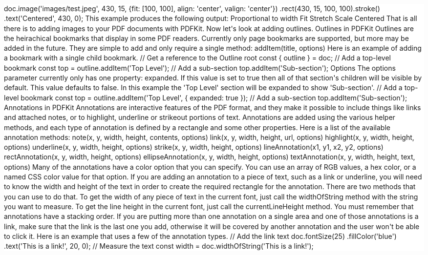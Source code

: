 doc.image('images/test.jpeg', 430, 15, {fit: [100, 100], align: 'center', valign:
'center'})
 .rect(430, 15, 100, 100).stroke()
 .text('Centered', 430, 0);
This example produces the following output:
Proportional to width Fit
Stretch
Scale
Centered
That is all there is to adding images to your PDF documents with PDFKit. Now let's look at
adding outlines.
Outlines in PDFKit
Outlines are the heirachical bookmarks that display in some PDF readers. Currently only
page bookmarks are supported, but more may be added in the future. They are simple to add
and only require a single method:
addItem(title, options)
Here is an example of adding a bookmark with a single child bookmark.
// Get a reference to the Outline root
const { outline } = doc;
// Add a top-level bookmark
const top = outline.addItem('Top Level');
// Add a sub-section
top.addItem('Sub-section');
Options
The options parameter currently only has one property: expanded. If this value is set to true
 then all of that section's children will be visible by default. This value defaults to false.
In this example the 'Top Level' section will be expanded to show 'Sub-section'.
// Add a top-level bookmark
const top = outline.addItem('Top Level', { expanded: true });
// Add a sub-section
top.addItem('Sub-section');
Annotations in PDFKit
Annotations are interactive features of the PDF format, and they make it possible to include
things like links and attached notes, or to highlight, underline or strikeout portions of text.
Annotations are added using the various helper methods, and each type of annotation is
defined by a rectangle and some other properties. Here is a list of the available annotation
methods:
note(x, y, width, height, contents, options)
link(x, y, width, height, url, options)
highlight(x, y, width, height, options)
underline(x, y, width, height, options)
strike(x, y, width, height, options)
lineAnnotation(x1, y1, x2, y2, options)
rectAnnotation(x, y, width, height, options)
ellipseAnnotation(x, y, width, height, options)
textAnnotation(x, y, width, height, text, options)
Many of the annotations have a color option that you can specify. You can use an array of
RGB values, a hex color, or a named CSS color value for that option.
If you are adding an annotation to a piece of text, such as a link or underline, you will need to
know the width and height of the text in order to create the required rectangle for the
annotation. There are two methods that you can use to do that. To get the width of any piece
of text in the current font, just call the widthOfString method with the string you want to
measure. To get the line height in the current font, just call the currentLineHeight method.
You must remember that annotations have a stacking order. If you are putting more than one
annotation on a single area and one of those annotations is a link, make sure that the link is
the last one you add, otherwise it will be covered by another annotation and the user won't
be able to click it.
Here is an example that uses a few of the annotation types.
// Add the link text
doc.fontSize(25)
 .fillColor('blue')
 .text('This is a link!', 20, 0);
// Measure the text
const width = doc.widthOfString('This is a link!');